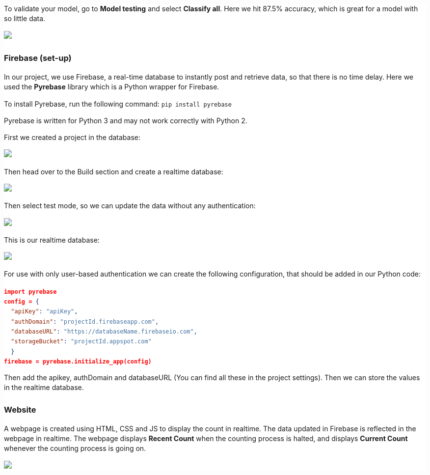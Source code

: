 To validate your model, go to **Model testing** and select **Classify all**. Here we hit 87.5% accuracy, which is great for a model with so little data.

![](../.gitbook/assets/adaptable-vision-counters/Testing\_Accuracy.png)

### Firebase (set-up)

In our project, we use Firebase, a real-time database to instantly post and retrieve data, so that there is no time delay. Here we used the **Pyrebase** library which is a Python wrapper for Firebase.

To install Pyrebase, run the following command: `pip install pyrebase`

Pyrebase is written for Python 3 and may not work correctly with Python 2.

First we created a project in the database:

![](../.gitbook/assets/adaptable-vision-counters/firebasee\_projectcreation.jpg)

Then head over to the Build section and create a realtime database:

![](../.gitbook/assets/adaptable-vision-counters/db\_creation.jpg)

Then select test mode, so we can update the data without any authentication:

![](../.gitbook/assets/adaptable-vision-counters/security\_roles.jpg)

This is our realtime database:

![](../.gitbook/assets/adaptable-vision-counters/rtdb.jpg)

For use with only user-based authentication we can create the following configuration, that should be added in our Python code:

```json
import pyrebase
config = {
  "apiKey": "apiKey",
  "authDomain": "projectId.firebaseapp.com",
  "databaseURL": "https://databaseName.firebaseio.com",
  "storageBucket": "projectId.appspot.com"
  }
firebase = pyrebase.initialize_app(config)
```

Then add the apikey, authDomain and databaseURL (You can find all these in the project settings). Then we can store the values in the realtime database.

### Website

A webpage is created using HTML, CSS and JS to display the count in realtime. The data updated in Firebase is reflected in the webpage in realtime. The webpage displays **Recent Count** when the counting process is halted, and displays **Current Count** whenever the counting process is going on.

![](../.gitbook/assets/adaptable-vision-counters/recent.png)
